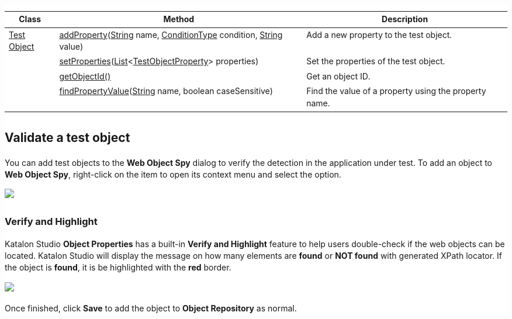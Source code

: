<table xmlns="http://www.w3.org/1999/xhtml" className="table"><caption /><colgroup><col /><col /><col /></colgroup><thead className="thead"><tr className><th className="entry anchor_top_offset" id="id_5__entry__1">Class</th><th className="entry anchor_top_offset" id="id_5__entry__2">Method</th><th className="entry anchor_top_offset" id="id_5__entry__3">Description</th></tr></thead><tbody className="tbody"><tr className><td className="entry" headers="id_5__entry__1 id_5__entry__2 id_5__entry__3 "><a className="xref j-external-link" href="https://api-docs.katalon.com/com/kms/katalon/core/testobject/TestObject.html" target="_blank">Test Object</a></td><td className="entry" headers="id_5__entry__1 id_5__entry__2 id_5__entry__3 "><a className="xref j-external-link" href="https://api-docs.katalon.com/com/kms/katalon/core/testobject/TestObject.html#addProperty(java.lang.String,%20com.kms.katalon.core.testobject.ConditionType,%20java.lang.String)" target="_blank">addProperty</a>(<a className="xref j-external-link" href="http://docs.oracle.com/javase/8/docs/api/java/lang/String.html" target="_blank">String</a> name, <a className="xref j-external-link" href="https://api-docs.katalon.com/com/kms/katalon/core/testobject/ConditionType.html" target="_blank">ConditionType</a> condition, <a className="xref j-external-link" href="http://docs.oracle.com/javase/8/docs/api/java/lang/String.html" target="_blank">String</a> value)</td><td className="entry" headers="id_5__entry__1 id_5__entry__2 id_5__entry__3 ">Add a new property to the test object.</td></tr><tr className><td className="entry" headers="id_5__entry__1 id_5__entry__2 id_5__entry__3 " /><td className="entry" headers="id_5__entry__1 id_5__entry__2 id_5__entry__3 "><a className="xref j-external-link" href="https://api-docs.katalon.com/com/kms/katalon/core/testobject/TestObject.html#setProperties(List)" target="_blank">setProperties</a>(<a className="xref j-external-link" href="http://docs.oracle.com/javase/8/docs/api/java/util/List.html" target="_blank">List</a>&lt;<a className="xref j-external-link" href="https://api-docs.katalon.com/com/kms/katalon/core/testobject/TestObjectProperty.html" target="_blank">TestObjectProperty</a>&gt; properties)</td><td className="entry" headers="id_5__entry__1 id_5__entry__2 id_5__entry__3 ">Set the properties of the test object.</td></tr><tr className><td className="entry" headers="id_5__entry__1 id_5__entry__2 id_5__entry__3 " /><td className="entry" headers="id_5__entry__1 id_5__entry__2 id_5__entry__3 "><a className="xref j-external-link" href="https://api-docs.katalon.com/com/kms/katalon/core/testobject/TestObject.html#getObjectId()" target="_blank">getObjectId()</a></td><td className="entry" headers="id_5__entry__1 id_5__entry__2 id_5__entry__3 ">Get an object ID.</td></tr><tr className><td className="entry" headers="id_5__entry__1 id_5__entry__2 id_5__entry__3 " /><td className="entry" headers="id_5__entry__1 id_5__entry__2 id_5__entry__3 "><a className="xref j-external-link" href="https://api-docs.katalon.com/com/kms/katalon/core/testobject/TestObject.html#findPropertyValue(java.lang.String,%20boolean)" target="_blank">findPropertyValue</a>(<a className="xref j-external-link" href="http://docs.oracle.com/javase/8/docs/api/java/lang/String.html" target="_blank">String</a> name, boolean caseSensitive)</td><td className="entry" headers="id_5__entry__1 id_5__entry__2 id_5__entry__3 ">Find the value of a property using the property name.</td></tr></tbody></table> 

## <a id="id_6" class="anchor_top_offset"/>Validate a test object

<p xmlns="http://www.w3.org/1999/xhtml" className="p">You can add test objects to the <strong className="ph b">Web Object Spy</strong> dialog to verify the detection in the application under test. To add an object to <strong className="ph b">Web Object Spy</strong>, right-click on the item to open its context menu and select the option.</p> 
<p xmlns="http://www.w3.org/1999/xhtml" className="p"><img className="image" width={500} src={useBaseUrl("/37f4be90-5ec8-11ed-a602-0242cfbc79b5.png")} /></p> 

### <a id="id_7" class="anchor_top_offset"/>Verify and Highlight

<p xmlns="http://www.w3.org/1999/xhtml" className="p">Katalon Studio <strong className="ph b">Object Properties</strong> has a built-in <strong className="ph b">Verify and Highlight</strong> feature to help users double-check if the web objects can be located. Katalon Studio will display the message on how many elements are <strong className="ph b">found</strong> or <strong className="ph b">NOT found</strong> with generated XPath locator. If the object is <strong className="ph b">found</strong>, it is be highlighted with the <strong className="ph b">red</strong> border.</p> 
<p xmlns="http://www.w3.org/1999/xhtml" className="p"><img className="image" src={useBaseUrl("/37ef1940-5ec8-11ed-a602-0242cfbc79b5.png")} /></p> 
<p xmlns="http://www.w3.org/1999/xhtml" className="p">Once finished, click <strong className="ph b">Save</strong> to add the object to <strong className="ph b">Object Repository</strong> as normal.</p> 
